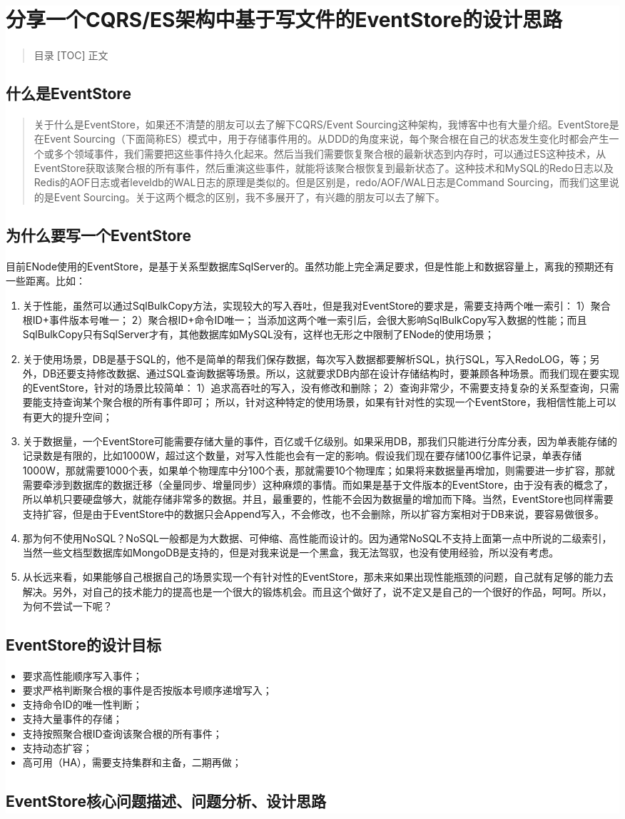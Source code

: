 # 分享一个CQRS/ES架构中基于写文件的EventStore的设计思路

> 目录
[TOC]
> 正文

## 什么是EventStore

> 关于什么是EventStore，如果还不清楚的朋友可以去了解下CQRS/Event Sourcing这种架构，我博客中也有大量介绍。EventStore是在Event Sourcing（下面简称ES）模式中，用于存储事件用的。从DDD的角度来说，每个聚合根在自己的状态发生变化时都会产生一个或多个领域事件，我们需要把这些事件持久化起来。然后当我们需要恢复聚合根的最新状态到内存时，可以通过ES这种技术，从EventStore获取该聚合根的所有事件，然后重演这些事件，就能将该聚合根恢复到最新状态了。这种技术和MySQL的Redo日志以及Redis的AOF日志或者leveldb的WAL日志的原理是类似的。但是区别是，redo/AOF/WAL日志是Command Sourcing，而我们这里说的是Event Sourcing。关于这两个概念的区别，我不多展开了，有兴趣的朋友可以去了解下。

## 为什么要写一个EventStore

目前ENode使用的EventStore，是基于关系型数据库SqlServer的。虽然功能上完全满足要求，但是性能上和数据容量上，离我的预期还有一些距离。比如：

1. 关于性能，虽然可以通过SqlBulkCopy方法，实现较大的写入吞吐，但是我对EventStore的要求是，需要支持两个唯一索引：
  1）聚合根ID+事件版本号唯一；
  2）聚合根ID+命令ID唯一；
当添加这两个唯一索引后，会很大影响SqlBulkCopy写入数据的性能；而且SqlBulkCopy只有SqlServer才有，其他数据库如MySQL没有，这样也无形之中限制了ENode的使用场景；

2. 关于使用场景，DB是基于SQL的，他不是简单的帮我们保存数据，每次写入数据都要解析SQL，执行SQL，写入RedoLOG，等；另外，DB还要支持修改数据、通过SQL查询数据等场景。所以，这就要求DB内部在设计存储结构时，要兼顾各种场景。而我们现在要实现的EventStore，针对的场景比较简单：
  1）追求高吞吐的写入，没有修改和删除；
  2）查询非常少，不需要支持复杂的关系型查询，只需要能支持查询某个聚合根的所有事件即可；
  所以，针对这种特定的使用场景，如果有针对性的实现一个EventStore，我相信性能上可以有更大的提升空间；

3. 关于数据量，一个EventStore可能需要存储大量的事件，百亿或千亿级别。如果采用DB，那我们只能进行分库分表，因为单表能存储的记录数是有限的，比如1000W，超过这个数量，对写入性能也会有一定的影响。假设我们现在要存储100亿事件记录，单表存储1000W，那就需要1000个表，如果单个物理库中分100个表，那就需要10个物理库；如果将来数据量再增加，则需要进一步扩容，那就需要牵涉到数据库的数据迁移（全量同步、增量同步）这种麻烦的事情。而如果是基于文件版本的EventStore，由于没有表的概念了，所以单机只要硬盘够大，就能存储非常多的数据。并且，最重要的，性能不会因为数据量的增加而下降。当然，EventStore也同样需要支持扩容，但是由于EventStore中的数据只会Append写入，不会修改，也不会删除，所以扩容方案相对于DB来说，要容易做很多。

4. 那为何不使用NoSQL？NoSQL一般都是为大数据、可伸缩、高性能而设计的。因为通常NoSQL不支持上面第一点中所说的二级索引，当然一些文档型数据库如MongoDB是支持的，但是对我来说是一个黑盒，我无法驾驭，也没有使用经验，所以没有考虑。

5. 从长远来看，如果能够自己根据自己的场景实现一个有针对性的EventStore，那未来如果出现性能瓶颈的问题，自己就有足够的能力去解决。另外，对自己的技术能力的提高也是一个很大的锻炼机会。而且这个做好了，说不定又是自己的一个很好的作品，呵呵。所以，为何不尝试一下呢？


## EventStore的设计目标

* 要求高性能顺序写入事件；
* 要求严格判断聚合根的事件是否按版本号顺序递增写入；
* 支持命令ID的唯一性判断；
* 支持大量事件的存储；
* 支持按照聚合根ID查询该聚合根的所有事件；
* 支持动态扩容；
* 高可用（HA），需要支持集群和主备，二期再做；

## EventStore核心问题描述、问题分析、设计思路
